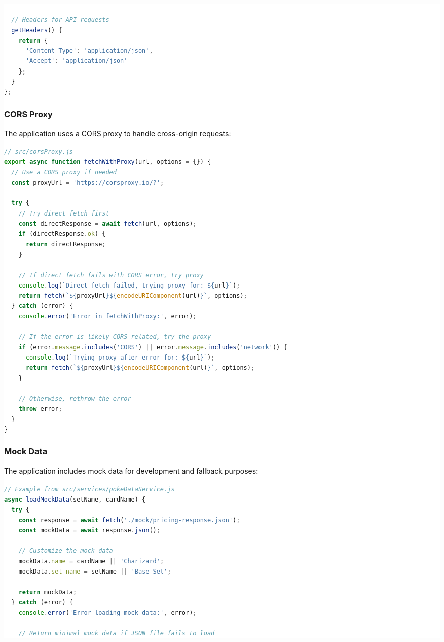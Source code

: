 ```javascript
  
  // Headers for API requests
  getHeaders() {
    return {
      'Content-Type': 'application/json',
      'Accept': 'application/json'
    };
  }
};
```

### CORS Proxy
The application uses a CORS proxy to handle cross-origin requests:

```javascript
// src/corsProxy.js
export async function fetchWithProxy(url, options = {}) {
  // Use a CORS proxy if needed
  const proxyUrl = 'https://corsproxy.io/?';
  
  try {
    // Try direct fetch first
    const directResponse = await fetch(url, options);
    if (directResponse.ok) {
      return directResponse;
    }
    
    // If direct fetch fails with CORS error, try proxy
    console.log(`Direct fetch failed, trying proxy for: ${url}`);
    return fetch(`${proxyUrl}${encodeURIComponent(url)}`, options);
  } catch (error) {
    console.error('Error in fetchWithProxy:', error);
    
    // If the error is likely CORS-related, try the proxy
    if (error.message.includes('CORS') || error.message.includes('network')) {
      console.log(`Trying proxy after error for: ${url}`);
      return fetch(`${proxyUrl}${encodeURIComponent(url)}`, options);
    }
    
    // Otherwise, rethrow the error
    throw error;
  }
}
```

### Mock Data
The application includes mock data for development and fallback purposes:

```javascript
// Example from src/services/pokeDataService.js
async loadMockData(setName, cardName) {
  try {
    const response = await fetch('./mock/pricing-response.json');
    const mockData = await response.json();
    
    // Customize the mock data
    mockData.name = cardName || 'Charizard';
    mockData.set_name = setName || 'Base Set';
    
    return mockData;
  } catch (error) {
    console.error('Error loading mock data:', error);
    
    // Return minimal mock data if JSON file fails to load
```